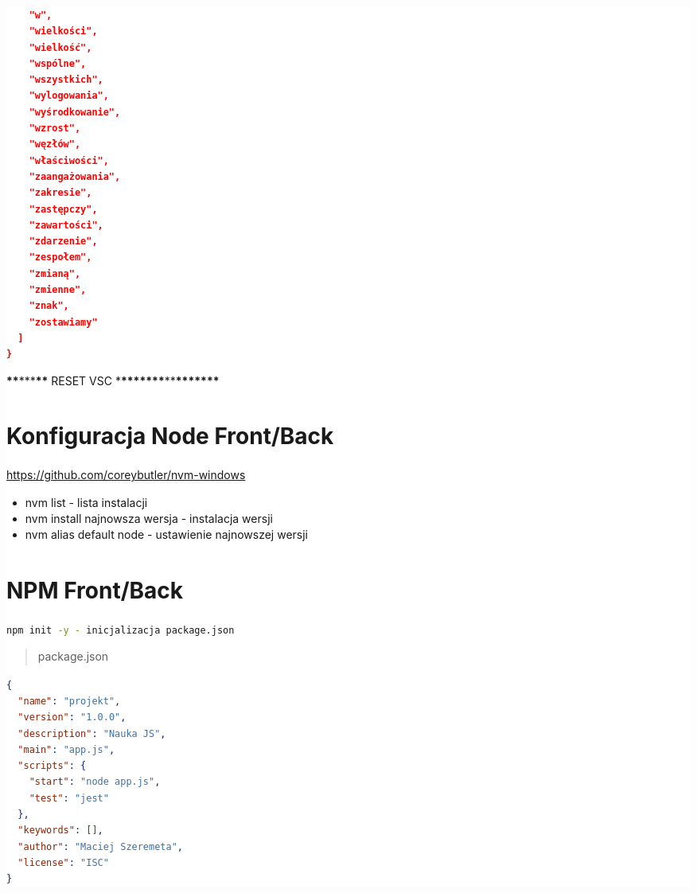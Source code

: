 ```json
    "w",
    "wielkości",
    "wielkość",
    "wspólne",
    "wszystkich",
    "wylogowania",
    "wyśrodkowanie",
    "wzrost",
    "węzłów",
    "właściwości",
    "zaangażowania",
    "zakresie",
    "zastępczy",
    "zawartości",
    "zdarzenie",
    "zespołem",
    "zmianą",
    "zmienne",
    "znak",
    "zostawiamy"
  ]
}
```

**\*\***\*\*\***\*\*** RESET VSC \***\*\*\*\*\*\*\***\*\***\*\*\*\*\*\*\***

# Konfiguracja Node Front/Back

https://github.com/coreybutler/nvm-windows

- nvm list - lista instalacji
- nvm install najnowsza wersja - instalacja wersji
- nvm alias default node - ustawienie najnowszej wersji

# NPM Front/Back

```bash
npm init -y - inicjalizacja package.json
```

> package.json

```json
{
  "name": "projekt",
  "version": "1.0.0",
  "description": "Nauka JS",
  "main": "app.js",
  "scripts": {
    "start": "node app.js",
    "test": "jest"
  },
  "keywords": [],
  "author": "Maciej Szeremeta",
  "license": "ISC"
}
```
